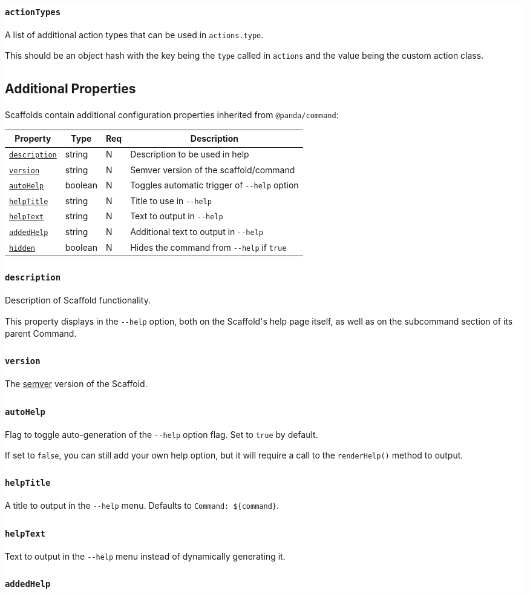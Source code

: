 ### `actionTypes`

A list of additional action types that can be used in `actions.type`.

This should be an object hash with the key being the `type` called in `actions` and the value being the custom action class.

## Additional Properties

Scaffolds contain additional configuration properties inherited from `@panda/command`:

| Property                        | Type         | Req | Description |
| ------------------------------- | ------------ | --- | ----------- |
| [`description`](#description)   | string       | N   | Description to be used in help |
| [`version`](#version)           | string       | N   | Semver version of the scaffold/command |
| [`autoHelp`](#autohelp)         | boolean      | N   | Toggles automatic trigger of `--help` option |
| [`helpTitle`](#helptitle)       | string       | N   | Title to use in `--help` |
| [`helpText`](#helpText)         | string       | N   | Text to output in `--help` |
| [`addedHelp`](#addedhelp)       | string       | N   | Additional text to output in `--help` |
| [`hidden`](#hidden)             | boolean      | N   | Hides the command from `--help` if `true` |


### `description`

Description of Scaffold functionality.

This property displays in the `--help` option, both on the Scaffold's help page itself, as well as on the subcommand section of its parent Command.

### `version`

The [semver](https://semver.org/) version of the Scaffold.

### `autoHelp`

Flag to toggle auto-generation of the `--help` option flag. Set to `true` by default.

If set to `false`, you can still add your own help option, but it will require a call to the `renderHelp()` method to output.

### `helpTitle`

A title to output in the `--help` menu. Defaults to `Command: ${command}`.

### `helpText`

Text to output in the `--help` menu instead of dynamically generating it.

### `addedHelp`
